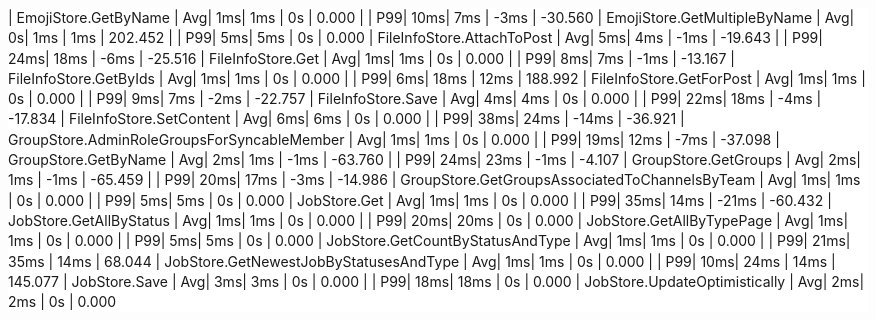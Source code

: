 | EmojiStore.GetByName |  Avg| 1ms| 1ms | 0s | 0.000
| |  P99| 10ms| 7ms | -3ms | -30.560
| EmojiStore.GetMultipleByName |  Avg| 0s| 1ms | 1ms | 202.452
| |  P99| 5ms| 5ms | 0s | 0.000
| FileInfoStore.AttachToPost |  Avg| 5ms| 4ms | -1ms | -19.643
| |  P99| 24ms| 18ms | -6ms | -25.516
| FileInfoStore.Get |  Avg| 1ms| 1ms | 0s | 0.000
| |  P99| 8ms| 7ms | -1ms | -13.167
| FileInfoStore.GetByIds |  Avg| 1ms| 1ms | 0s | 0.000
| |  P99| 6ms| 18ms | 12ms | 188.992
| FileInfoStore.GetForPost |  Avg| 1ms| 1ms | 0s | 0.000
| |  P99| 9ms| 7ms | -2ms | -22.757
| FileInfoStore.Save |  Avg| 4ms| 4ms | 0s | 0.000
| |  P99| 22ms| 18ms | -4ms | -17.834
| FileInfoStore.SetContent |  Avg| 6ms| 6ms | 0s | 0.000
| |  P99| 38ms| 24ms | -14ms | -36.921
| GroupStore.AdminRoleGroupsForSyncableMember |  Avg| 1ms| 1ms | 0s | 0.000
| |  P99| 19ms| 12ms | -7ms | -37.098
| GroupStore.GetByName |  Avg| 2ms| 1ms | -1ms | -63.760
| |  P99| 24ms| 23ms | -1ms | -4.107
| GroupStore.GetGroups |  Avg| 2ms| 1ms | -1ms | -65.459
| |  P99| 20ms| 17ms | -3ms | -14.986
| GroupStore.GetGroupsAssociatedToChannelsByTeam |  Avg| 1ms| 1ms | 0s | 0.000
| |  P99| 5ms| 5ms | 0s | 0.000
| JobStore.Get |  Avg| 1ms| 1ms | 0s | 0.000
| |  P99| 35ms| 14ms | -21ms | -60.432
| JobStore.GetAllByStatus |  Avg| 1ms| 1ms | 0s | 0.000
| |  P99| 20ms| 20ms | 0s | 0.000
| JobStore.GetAllByTypePage |  Avg| 1ms| 1ms | 0s | 0.000
| |  P99| 5ms| 5ms | 0s | 0.000
| JobStore.GetCountByStatusAndType |  Avg| 1ms| 1ms | 0s | 0.000
| |  P99| 21ms| 35ms | 14ms | 68.044
| JobStore.GetNewestJobByStatusesAndType |  Avg| 1ms| 1ms | 0s | 0.000
| |  P99| 10ms| 24ms | 14ms | 145.077
| JobStore.Save |  Avg| 3ms| 3ms | 0s | 0.000
| |  P99| 18ms| 18ms | 0s | 0.000
| JobStore.UpdateOptimistically |  Avg| 2ms| 2ms | 0s | 0.000